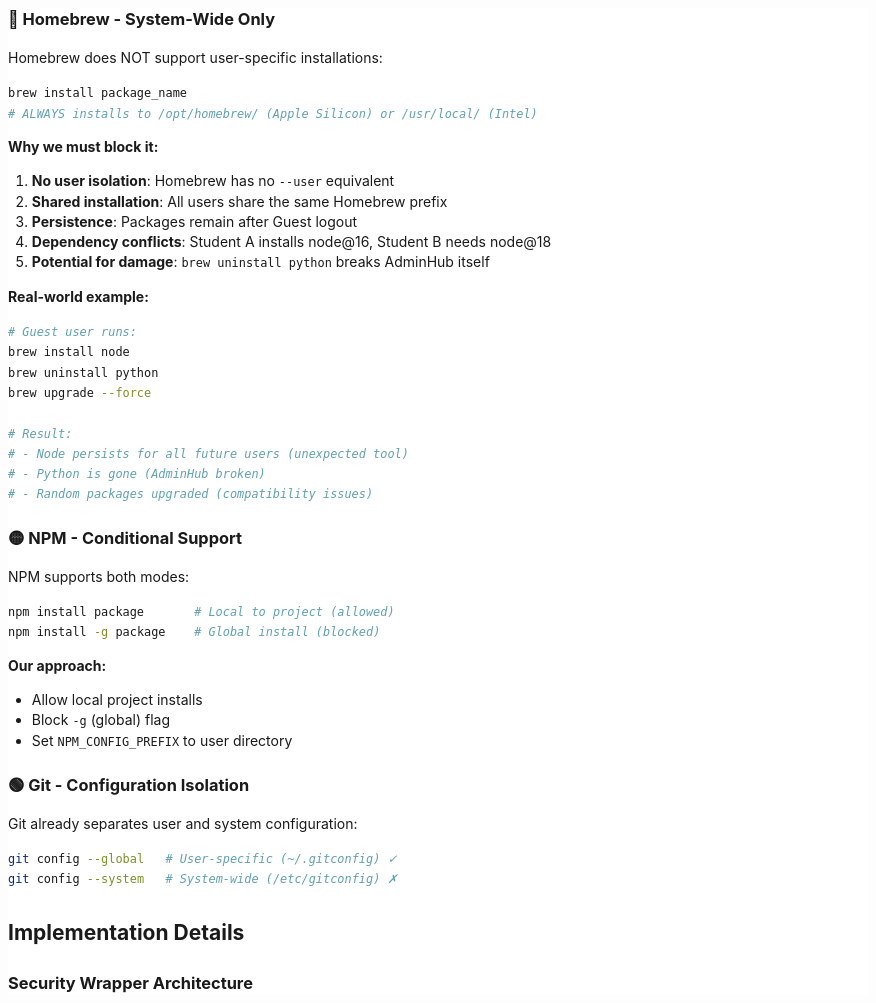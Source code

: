 ### 🔴 Homebrew - System-Wide Only

Homebrew does NOT support user-specific installations:

```bash
brew install package_name
# ALWAYS installs to /opt/homebrew/ (Apple Silicon) or /usr/local/ (Intel)
```

**Why we must block it:**
1. **No user isolation**: Homebrew has no `--user` equivalent
2. **Shared installation**: All users share the same Homebrew prefix
3. **Persistence**: Packages remain after Guest logout
4. **Dependency conflicts**: Student A installs node@16, Student B needs node@18
5. **Potential for damage**: `brew uninstall python` breaks AdminHub itself

**Real-world example:**
```bash
# Guest user runs:
brew install node
brew uninstall python
brew upgrade --force

# Result:
# - Node persists for all future users (unexpected tool)
# - Python is gone (AdminHub broken)
# - Random packages upgraded (compatibility issues)
```

### 🟡 NPM - Conditional Support

NPM supports both modes:
```bash
npm install package       # Local to project (allowed)
npm install -g package    # Global install (blocked)
```

**Our approach:**
- Allow local project installs
- Block `-g` (global) flag
- Set `NPM_CONFIG_PREFIX` to user directory

### 🟢 Git - Configuration Isolation

Git already separates user and system configuration:
```bash
git config --global   # User-specific (~/.gitconfig) ✓
git config --system   # System-wide (/etc/gitconfig) ✗
```

## Implementation Details

### Security Wrapper Architecture
